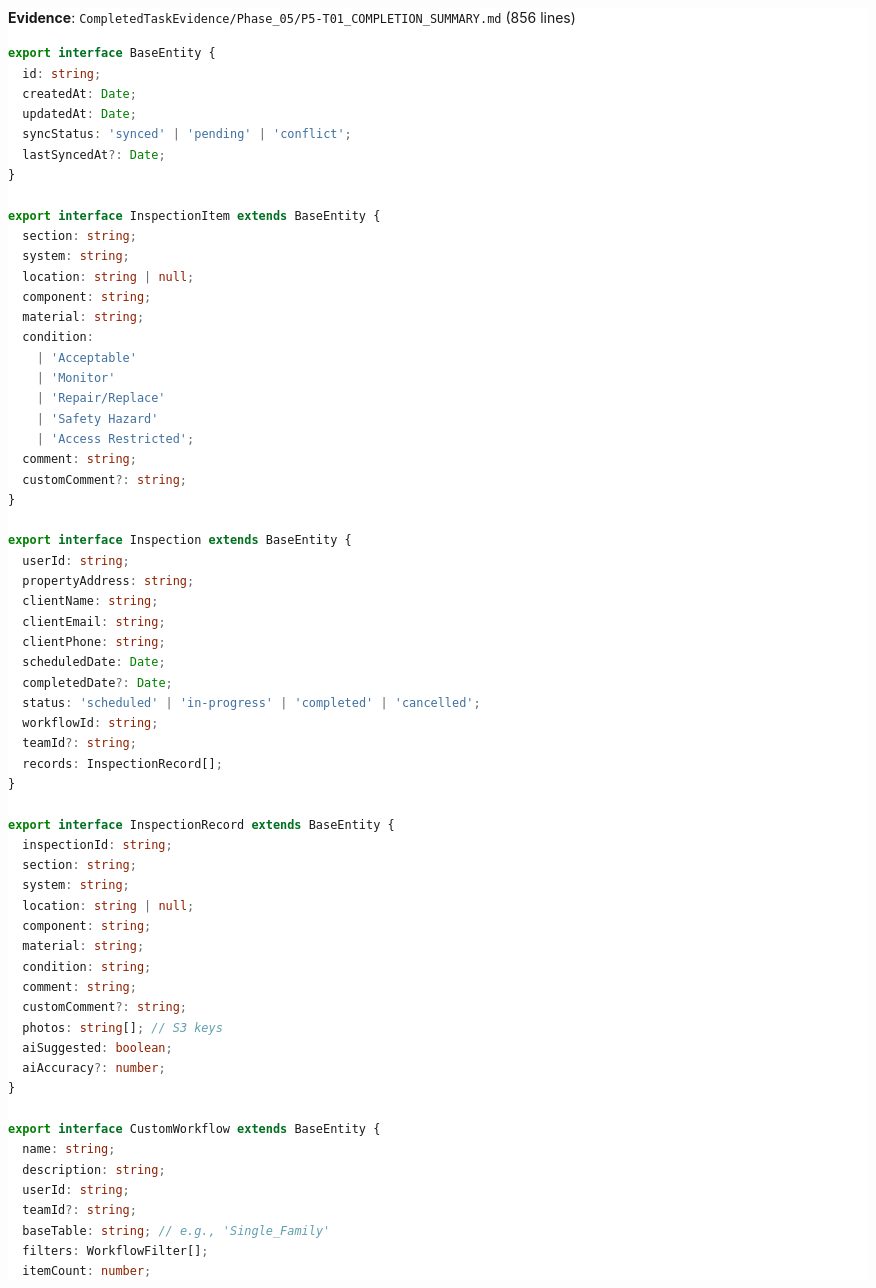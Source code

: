 **Evidence**: `CompletedTaskEvidence/Phase_05/P5-T01_COMPLETION_SUMMARY.md` (856 lines)

```typescript
export interface BaseEntity {
  id: string;
  createdAt: Date;
  updatedAt: Date;
  syncStatus: 'synced' | 'pending' | 'conflict';
  lastSyncedAt?: Date;
}

export interface InspectionItem extends BaseEntity {
  section: string;
  system: string;
  location: string | null;
  component: string;
  material: string;
  condition:
    | 'Acceptable'
    | 'Monitor'
    | 'Repair/Replace'
    | 'Safety Hazard'
    | 'Access Restricted';
  comment: string;
  customComment?: string;
}

export interface Inspection extends BaseEntity {
  userId: string;
  propertyAddress: string;
  clientName: string;
  clientEmail: string;
  clientPhone: string;
  scheduledDate: Date;
  completedDate?: Date;
  status: 'scheduled' | 'in-progress' | 'completed' | 'cancelled';
  workflowId: string;
  teamId?: string;
  records: InspectionRecord[];
}

export interface InspectionRecord extends BaseEntity {
  inspectionId: string;
  section: string;
  system: string;
  location: string | null;
  component: string;
  material: string;
  condition: string;
  comment: string;
  customComment?: string;
  photos: string[]; // S3 keys
  aiSuggested: boolean;
  aiAccuracy?: number;
}

export interface CustomWorkflow extends BaseEntity {
  name: string;
  description: string;
  userId: string;
  teamId?: string;
  baseTable: string; // e.g., 'Single_Family'
  filters: WorkflowFilter[];
  itemCount: number;
```